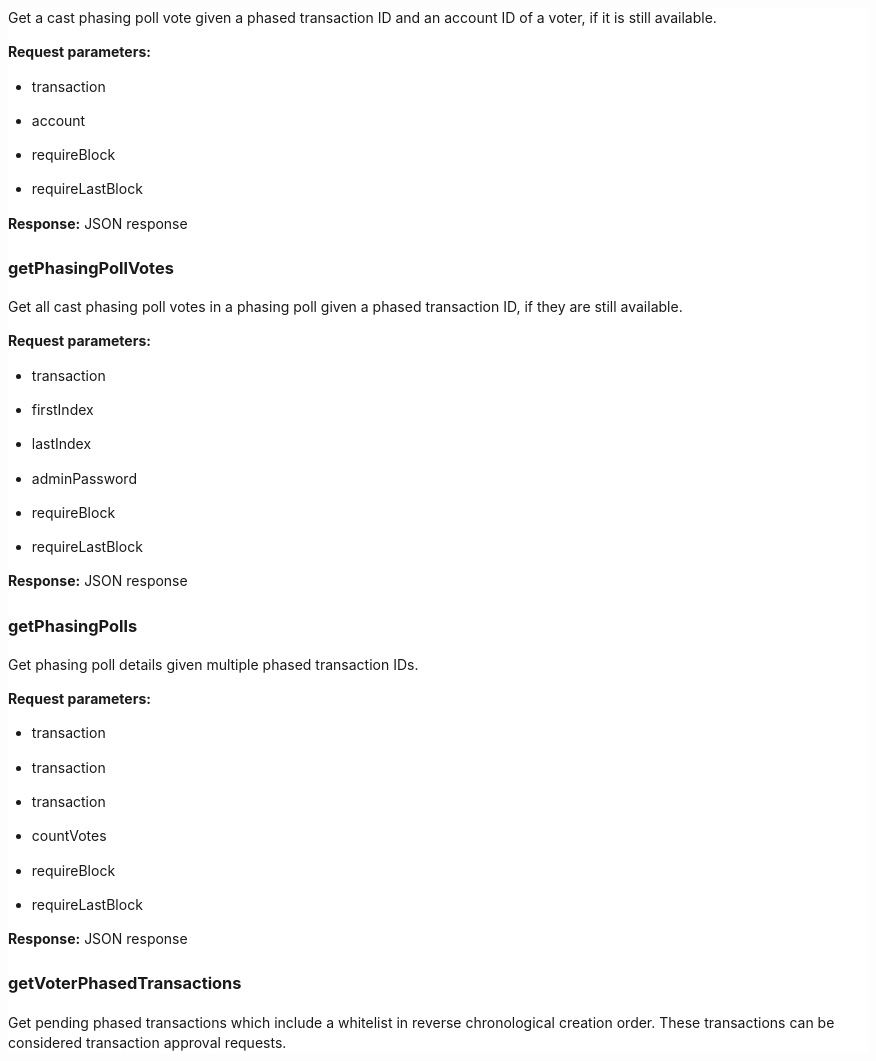 Get a cast phasing poll vote given a phased transaction ID and an account ID of
a voter, if it is still available.

**Request parameters:**

-   transaction

-   account

-   requireBlock

-   requireLastBlock

**Response:** JSON response

### getPhasingPollVotes

Get all cast phasing poll votes in a phasing poll given a phased transaction ID,
if they are still available.

**Request parameters:**

-   transaction

-   firstIndex

-   lastIndex

-   adminPassword

-   requireBlock

-   requireLastBlock

**Response:** JSON response

### getPhasingPolls

Get phasing poll details given multiple phased transaction IDs.

**Request parameters:**

-   transaction

-   transaction

-   transaction

-   countVotes

-   requireBlock

-   requireLastBlock

**Response:** JSON response

### getVoterPhasedTransactions

Get pending phased transactions which include a whitelist in reverse
chronological creation order. These transactions can be considered transaction
approval requests.

